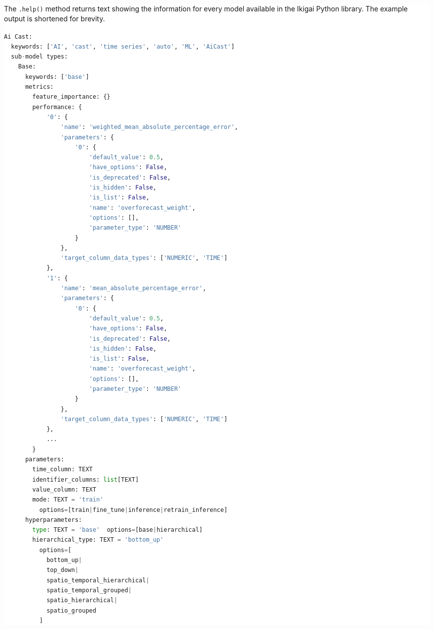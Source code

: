 The `.help()` method returns text showing the information for every model
available in the Ikigai Python library. The example output is shortened for
brevity.

```py
Ai Cast:
  keywords: ['AI', 'cast', 'time series', 'auto', 'ML', 'AiCast']
  sub-model types:
    Base:
      keywords: ['base']
      metrics:
        feature_importance: {}
        performance: {
            '0': {
                'name': 'weighted_mean_absolute_percentage_error',
                'parameters': {
                    '0': {
                        'default_value': 0.5,
                        'have_options': False,
                        'is_deprecated': False,
                        'is_hidden': False,
                        'is_list': False,
                        'name': 'overforecast_weight',
                        'options': [],
                        'parameter_type': 'NUMBER'
                    }
                },
                'target_column_data_types': ['NUMERIC', 'TIME']
            },
            '1': {
                'name': 'mean_absolute_percentage_error',
                'parameters': {
                    '0': {
                        'default_value': 0.5,
                        'have_options': False,
                        'is_deprecated': False,
                        'is_hidden': False,
                        'is_list': False,
                        'name': 'overforecast_weight',
                        'options': [],
                        'parameter_type': 'NUMBER'
                    }
                },
                'target_column_data_types': ['NUMERIC', 'TIME']
            },
            ...
        }
      parameters:
        time_column: TEXT
        identifier_columns: list[TEXT]
        value_column: TEXT
        mode: TEXT = 'train'
          options=[train|fine_tune|inference|retrain_inference]
      hyperparameters:
        type: TEXT = 'base'  options=[base|hierarchical]
        hierarchical_type: TEXT = 'bottom_up'
          options=[
            bottom_up|
            top_down|
            spatio_temporal_hierarchical|
            spatio_temporal_grouped|
            spatio_hierarchical|
            spatio_grouped
          ]
```